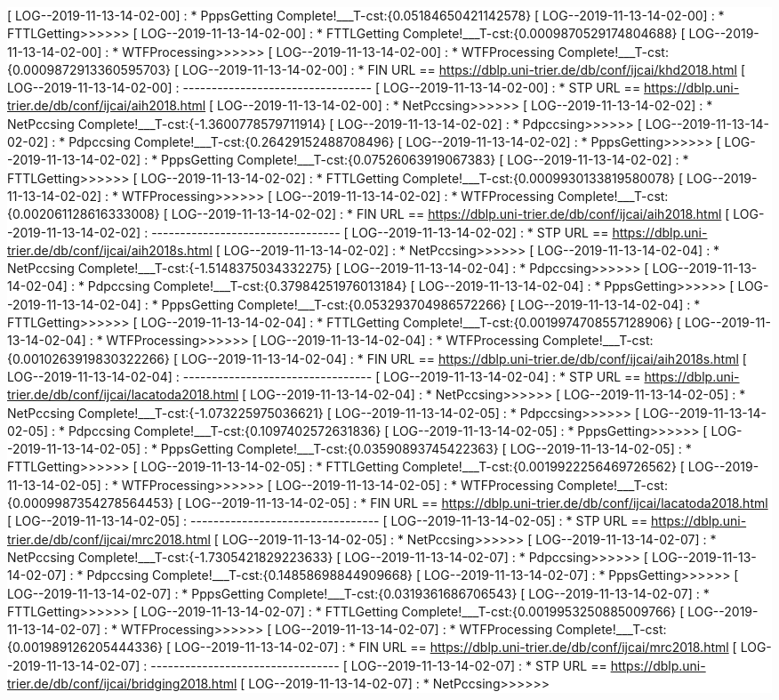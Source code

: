 [ LOG--2019-11-13-14-02-00] :   * PppsGetting Complete!___T-cst:{0.05184650421142578}
[ LOG--2019-11-13-14-02-00] :   * FTTLGetting>>>>>>
[ LOG--2019-11-13-14-02-00] :   * FTTLGetting Complete!___T-cst:{0.0009870529174804688}
[ LOG--2019-11-13-14-02-00] :   * WTFProcessing>>>>>>
[ LOG--2019-11-13-14-02-00] :   * WTFProcessing Complete!___T-cst:{0.0009872913360595703}
[ LOG--2019-11-13-14-02-00] : * FIN URL == https://dblp.uni-trier.de/db/conf/ijcai/khd2018.html
[ LOG--2019-11-13-14-02-00] : ---------------------------------
[ LOG--2019-11-13-14-02-00] : * STP URL == https://dblp.uni-trier.de/db/conf/ijcai/aih2018.html
[ LOG--2019-11-13-14-02-00] :   * NetPccsing>>>>>>
[ LOG--2019-11-13-14-02-02] :   * NetPccsing Complete!___T-cst:{-1.3600778579711914}
[ LOG--2019-11-13-14-02-02] :   * Pdpccsing>>>>>>
[ LOG--2019-11-13-14-02-02] :   * Pdpccsing Complete!___T-cst:{0.26429152488708496}
[ LOG--2019-11-13-14-02-02] :   * PppsGetting>>>>>>
[ LOG--2019-11-13-14-02-02] :   * PppsGetting Complete!___T-cst:{0.07526063919067383}
[ LOG--2019-11-13-14-02-02] :   * FTTLGetting>>>>>>
[ LOG--2019-11-13-14-02-02] :   * FTTLGetting Complete!___T-cst:{0.0009930133819580078}
[ LOG--2019-11-13-14-02-02] :   * WTFProcessing>>>>>>
[ LOG--2019-11-13-14-02-02] :   * WTFProcessing Complete!___T-cst:{0.002061128616333008}
[ LOG--2019-11-13-14-02-02] : * FIN URL == https://dblp.uni-trier.de/db/conf/ijcai/aih2018.html
[ LOG--2019-11-13-14-02-02] : ---------------------------------
[ LOG--2019-11-13-14-02-02] : * STP URL == https://dblp.uni-trier.de/db/conf/ijcai/aih2018s.html
[ LOG--2019-11-13-14-02-02] :   * NetPccsing>>>>>>
[ LOG--2019-11-13-14-02-04] :   * NetPccsing Complete!___T-cst:{-1.5148375034332275}
[ LOG--2019-11-13-14-02-04] :   * Pdpccsing>>>>>>
[ LOG--2019-11-13-14-02-04] :   * Pdpccsing Complete!___T-cst:{0.37984251976013184}
[ LOG--2019-11-13-14-02-04] :   * PppsGetting>>>>>>
[ LOG--2019-11-13-14-02-04] :   * PppsGetting Complete!___T-cst:{0.053293704986572266}
[ LOG--2019-11-13-14-02-04] :   * FTTLGetting>>>>>>
[ LOG--2019-11-13-14-02-04] :   * FTTLGetting Complete!___T-cst:{0.0019974708557128906}
[ LOG--2019-11-13-14-02-04] :   * WTFProcessing>>>>>>
[ LOG--2019-11-13-14-02-04] :   * WTFProcessing Complete!___T-cst:{0.0010263919830322266}
[ LOG--2019-11-13-14-02-04] : * FIN URL == https://dblp.uni-trier.de/db/conf/ijcai/aih2018s.html
[ LOG--2019-11-13-14-02-04] : ---------------------------------
[ LOG--2019-11-13-14-02-04] : * STP URL == https://dblp.uni-trier.de/db/conf/ijcai/lacatoda2018.html
[ LOG--2019-11-13-14-02-04] :   * NetPccsing>>>>>>
[ LOG--2019-11-13-14-02-05] :   * NetPccsing Complete!___T-cst:{-1.073225975036621}
[ LOG--2019-11-13-14-02-05] :   * Pdpccsing>>>>>>
[ LOG--2019-11-13-14-02-05] :   * Pdpccsing Complete!___T-cst:{0.1097402572631836}
[ LOG--2019-11-13-14-02-05] :   * PppsGetting>>>>>>
[ LOG--2019-11-13-14-02-05] :   * PppsGetting Complete!___T-cst:{0.03590893745422363}
[ LOG--2019-11-13-14-02-05] :   * FTTLGetting>>>>>>
[ LOG--2019-11-13-14-02-05] :   * FTTLGetting Complete!___T-cst:{0.0019922256469726562}
[ LOG--2019-11-13-14-02-05] :   * WTFProcessing>>>>>>
[ LOG--2019-11-13-14-02-05] :   * WTFProcessing Complete!___T-cst:{0.0009987354278564453}
[ LOG--2019-11-13-14-02-05] : * FIN URL == https://dblp.uni-trier.de/db/conf/ijcai/lacatoda2018.html
[ LOG--2019-11-13-14-02-05] : ---------------------------------
[ LOG--2019-11-13-14-02-05] : * STP URL == https://dblp.uni-trier.de/db/conf/ijcai/mrc2018.html
[ LOG--2019-11-13-14-02-05] :   * NetPccsing>>>>>>
[ LOG--2019-11-13-14-02-07] :   * NetPccsing Complete!___T-cst:{-1.7305421829223633}
[ LOG--2019-11-13-14-02-07] :   * Pdpccsing>>>>>>
[ LOG--2019-11-13-14-02-07] :   * Pdpccsing Complete!___T-cst:{0.14858698844909668}
[ LOG--2019-11-13-14-02-07] :   * PppsGetting>>>>>>
[ LOG--2019-11-13-14-02-07] :   * PppsGetting Complete!___T-cst:{0.0319361686706543}
[ LOG--2019-11-13-14-02-07] :   * FTTLGetting>>>>>>
[ LOG--2019-11-13-14-02-07] :   * FTTLGetting Complete!___T-cst:{0.0019953250885009766}
[ LOG--2019-11-13-14-02-07] :   * WTFProcessing>>>>>>
[ LOG--2019-11-13-14-02-07] :   * WTFProcessing Complete!___T-cst:{0.001989126205444336}
[ LOG--2019-11-13-14-02-07] : * FIN URL == https://dblp.uni-trier.de/db/conf/ijcai/mrc2018.html
[ LOG--2019-11-13-14-02-07] : ---------------------------------
[ LOG--2019-11-13-14-02-07] : * STP URL == https://dblp.uni-trier.de/db/conf/ijcai/bridging2018.html
[ LOG--2019-11-13-14-02-07] :   * NetPccsing>>>>>>
